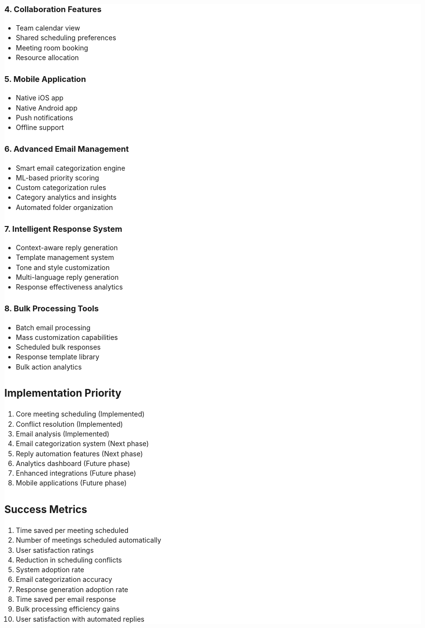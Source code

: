 ### 4. Collaboration Features
- Team calendar view
- Shared scheduling preferences
- Meeting room booking
- Resource allocation

### 5. Mobile Application
- Native iOS app
- Native Android app
- Push notifications
- Offline support

### 6. Advanced Email Management
- Smart email categorization engine
- ML-based priority scoring
- Custom categorization rules
- Category analytics and insights
- Automated folder organization

### 7. Intelligent Response System
- Context-aware reply generation
- Template management system
- Tone and style customization
- Multi-language reply generation
- Response effectiveness analytics

### 8. Bulk Processing Tools
- Batch email processing
- Mass customization capabilities
- Scheduled bulk responses
- Response template library
- Bulk action analytics

## Implementation Priority
1. Core meeting scheduling (Implemented)
2. Conflict resolution (Implemented)
3. Email analysis (Implemented)
4. Email categorization system (Next phase)
5. Reply automation features (Next phase)
6. Analytics dashboard (Future phase)
7. Enhanced integrations (Future phase)
8. Mobile applications (Future phase)

## Success Metrics
1. Time saved per meeting scheduled
2. Number of meetings scheduled automatically
3. User satisfaction ratings
4. Reduction in scheduling conflicts
5. System adoption rate
6. Email categorization accuracy
7. Response generation adoption rate
8. Time saved per email response
9. Bulk processing efficiency gains
10. User satisfaction with automated replies

